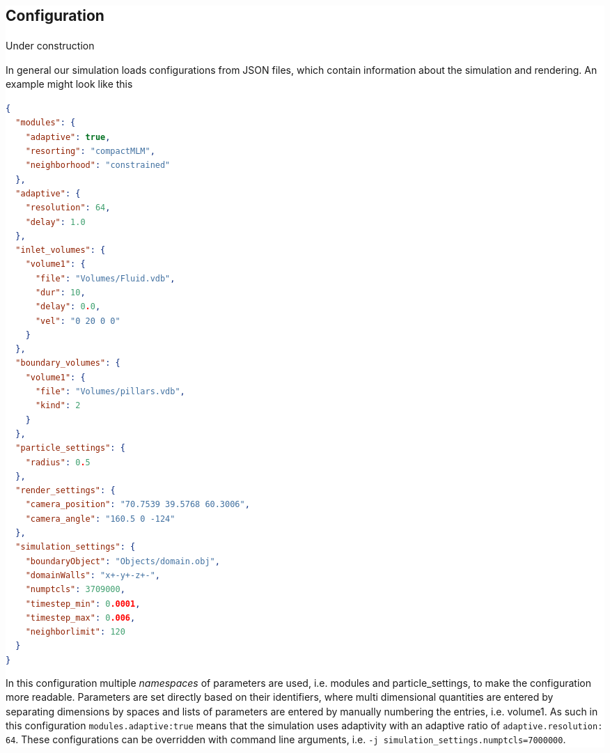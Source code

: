 Configuration
---

Under construction

In general our simulation loads configurations from JSON files, which contain information about the simulation and rendering. An example might look like this
```JSON
{
  "modules": {
    "adaptive": true,
    "resorting": "compactMLM",
    "neighborhood": "constrained"
  },
  "adaptive": {
    "resolution": 64,
    "delay": 1.0
  },
  "inlet_volumes": {
    "volume1": {
      "file": "Volumes/Fluid.vdb",
      "dur": 10,
      "delay": 0.0,
      "vel": "0 20 0 0"
    }
  },
  "boundary_volumes": {
    "volume1": {
      "file": "Volumes/pillars.vdb",
      "kind": 2
    }
  },
  "particle_settings": {
    "radius": 0.5
  },
  "render_settings": {
    "camera_position": "70.7539 39.5768 60.3006",
    "camera_angle": "160.5 0 -124"
  },
  "simulation_settings": {
    "boundaryObject": "Objects/domain.obj",
    "domainWalls": "x+-y+-z+-",
    "numptcls": 3709000,
    "timestep_min": 0.0001,
    "timestep_max": 0.006,
    "neighborlimit": 120
  }
}
```
In this configuration multiple _namespaces_ of parameters are used, i.e. modules and particle_settings, to make the configuration more readable. Parameters are set directly based on their identifiers, where multi dimensional quantities are entered by separating dimensions by spaces and lists of parameters are entered by manually numbering the entries, i.e. volume1. As such in this configuration `modules.adaptive:true` means that the simulation uses adaptivity with an adaptive ratio of `adaptive.resolution:64`. These configurations can be overridden with command line arguments, i.e. `-j simulation_settings.numptcls=7000000`. 
